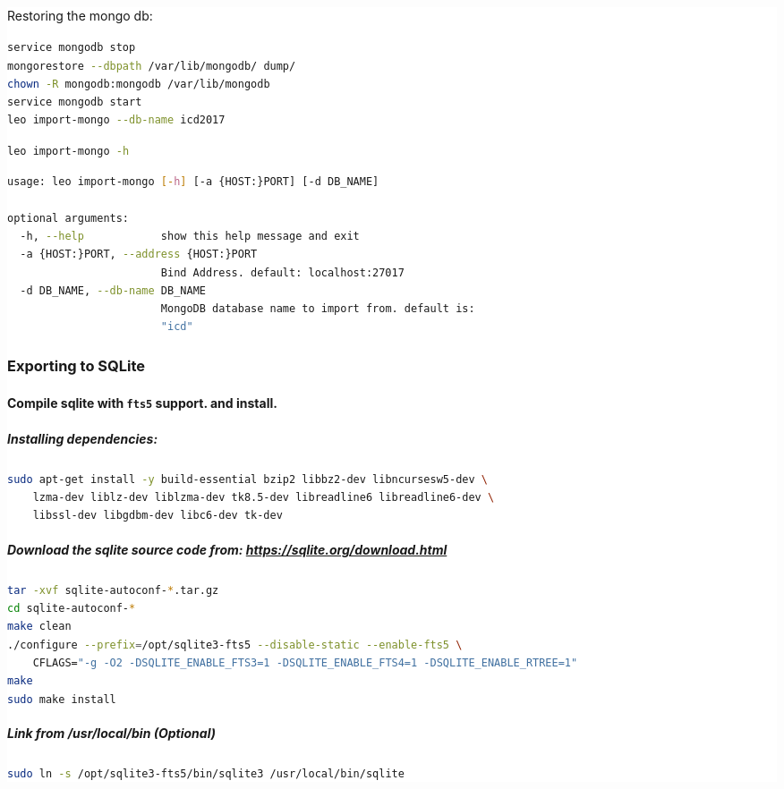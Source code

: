 Restoring the mongo db:
```bash
service mongodb stop
mongorestore --dbpath /var/lib/mongodb/ dump/
chown -R mongodb:mongodb /var/lib/mongodb
service mongodb start
leo import-mongo --db-name icd2017
```


```bash
leo import-mongo -h
```

```bash
usage: leo import-mongo [-h] [-a {HOST:}PORT] [-d DB_NAME]

optional arguments:
  -h, --help            show this help message and exit
  -a {HOST:}PORT, --address {HOST:}PORT
                        Bind Address. default: localhost:27017
  -d DB_NAME, --db-name DB_NAME
                        MongoDB database name to import from. default is:
                        "icd"

```

### Exporting to SQLite

#### Compile sqlite with `fts5` support. and install.

##### Installing dependencies:

```bash
sudo apt-get install -y build-essential bzip2 libbz2-dev libncursesw5-dev \
    lzma-dev liblz-dev liblzma-dev tk8.5-dev libreadline6 libreadline6-dev \
    libssl-dev libgdbm-dev libc6-dev tk-dev
```

##### Download the sqlite source code from: https://sqlite.org/download.html


```bash
tar -xvf sqlite-autoconf-*.tar.gz
cd sqlite-autoconf-*
make clean
./configure --prefix=/opt/sqlite3-fts5 --disable-static --enable-fts5 \
    CFLAGS="-g -O2 -DSQLITE_ENABLE_FTS3=1 -DSQLITE_ENABLE_FTS4=1 -DSQLITE_ENABLE_RTREE=1"
make
sudo make install
```

##### Link from /usr/local/bin (Optional)

```bash
sudo ln -s /opt/sqlite3-fts5/bin/sqlite3 /usr/local/bin/sqlite
```
